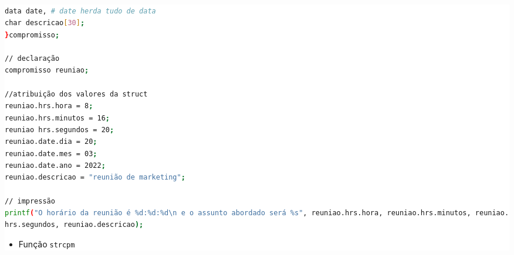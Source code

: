 ```bash
data date, # date herda tudo de data
char descricao[30];
}compromisso;

// declaração
compromisso reuniao;

//atribuição dos valores da struct
reuniao.hrs.hora = 8;
reuniao.hrs.minutos = 16;
reuniao hrs.segundos = 20;
reuniao.date.dia = 20;
reuniao.date.mes = 03;
reuniao.date.ano = 2022;
reuniao.descricao = "reunião de marketing";

// impressão
printf("O horário da reunião é %d:%d:%d\n e o assunto abordado será %s", reuniao.hrs.hora, reuniao.hrs.minutos, reuniao.hrs.segundos, reuniao.descricao);
```
* Função `strcpm`
```bash

```
